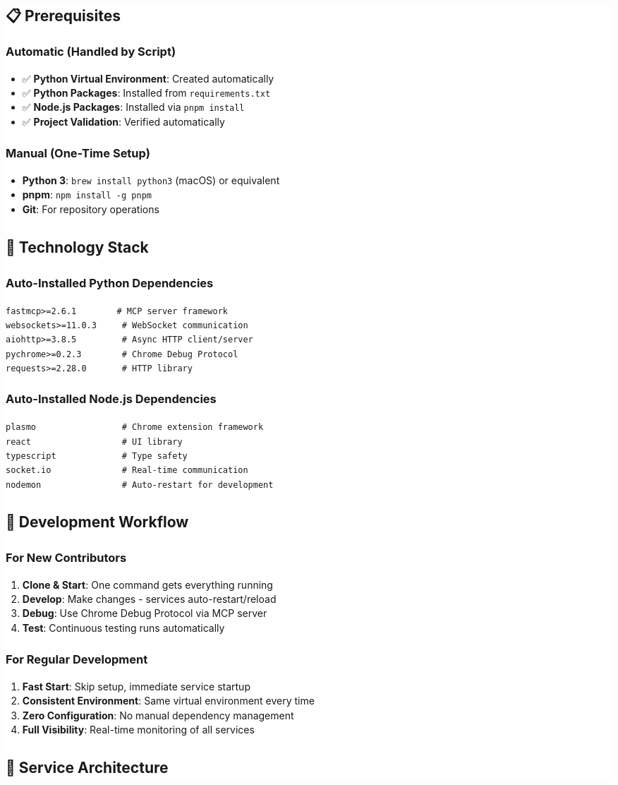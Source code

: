 ## 📋 Prerequisites

### Automatic (Handled by Script)
- ✅ **Python Virtual Environment**: Created automatically
- ✅ **Python Packages**: Installed from `requirements.txt`
- ✅ **Node.js Packages**: Installed via `pnpm install`
- ✅ **Project Validation**: Verified automatically

### Manual (One-Time Setup)
- **Python 3**: `brew install python3` (macOS) or equivalent
- **pnpm**: `npm install -g pnpm`
- **Git**: For repository operations

## 🎯 Technology Stack

### Auto-Installed Python Dependencies
```
fastmcp>=2.6.1        # MCP server framework
websockets>=11.0.3     # WebSocket communication
aiohttp>=3.8.5         # Async HTTP client/server
pychrome>=0.2.3        # Chrome Debug Protocol
requests>=2.28.0       # HTTP library
```

### Auto-Installed Node.js Dependencies
```
plasmo                 # Chrome extension framework
react                  # UI library
typescript             # Type safety
socket.io              # Real-time communication
nodemon                # Auto-restart for development
```

## 🔄 Development Workflow

### For New Contributors
1. **Clone & Start**: One command gets everything running
2. **Develop**: Make changes - services auto-restart/reload
3. **Debug**: Use Chrome Debug Protocol via MCP server
4. **Test**: Continuous testing runs automatically

### For Regular Development
1. **Fast Start**: Skip setup, immediate service startup
2. **Consistent Environment**: Same virtual environment every time
3. **Zero Configuration**: No manual dependency management
4. **Full Visibility**: Real-time monitoring of all services

## 🎪 Service Architecture

